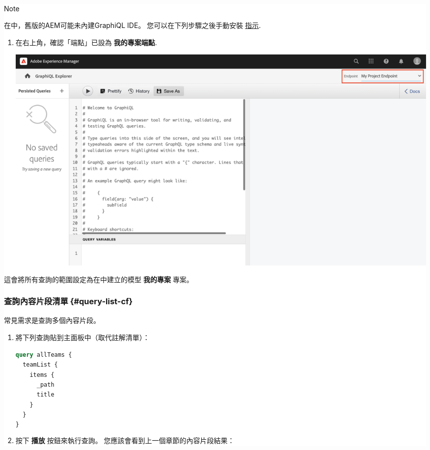    >[!NOTE]
   >
   > 在中，舊版的AEM可能未內建GraphiQL IDE。 您可以在下列步驟之後手動安裝 [指示](#install-graphiql).

1. 在右上角，確認「端點」已設為 **我的專案端點**.

   ![設定GraphQL端點](assets/explore-graphql-api/set-my-project-endpoint.png)

這會將所有查詢的範圍設定為在中建立的模型 **我的專案** 專案。

### 查詢內容片段清單 {#query-list-cf}

常見需求是查詢多個內容片段。

1. 將下列查詢貼到主面板中（取代註解清單）：

   ```graphql
   query allTeams {
     teamList {
       items {
         _path
         title
       }
     }
   } 
   ```

1. 按下 **播放** 按鈕來執行查詢。 您應該會看到上一個章節的內容片段結果：
